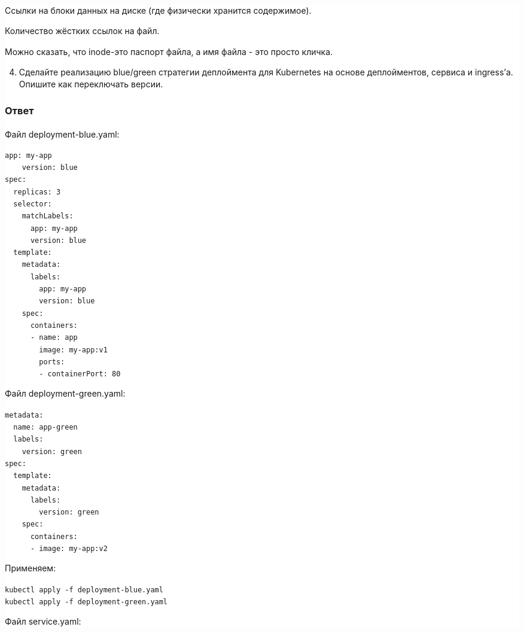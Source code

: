 Ссылки на блоки данных на диске (где физически хранится содержимое).

Количество жёстких ссылок на файл.


Можно сказать, что inode-это паспорт файла, а имя файла - это просто кличка.

4. Сделайте реализацию blue/green стратегии деплоймента для Kubernetes на основе деплойментов, сервиса и ingress’а. Опишите как переключать версии.

### Ответ

Файл deployment-blue.yaml:

```
app: my-app
    version: blue
spec:
  replicas: 3
  selector:
    matchLabels:
      app: my-app
      version: blue
  template:
    metadata:
      labels:
        app: my-app
        version: blue
    spec:
      containers:
      - name: app
        image: my-app:v1
        ports:
        - containerPort: 80
```
Файл deployment-green.yaml:

```
metadata:
  name: app-green
  labels:
    version: green
spec:
  template:
    metadata:
      labels:
        version: green
    spec:
      containers:
      - image: my-app:v2
```

Применяем:

```
kubectl apply -f deployment-blue.yaml
kubectl apply -f deployment-green.yaml
```
Файл service.yaml:
